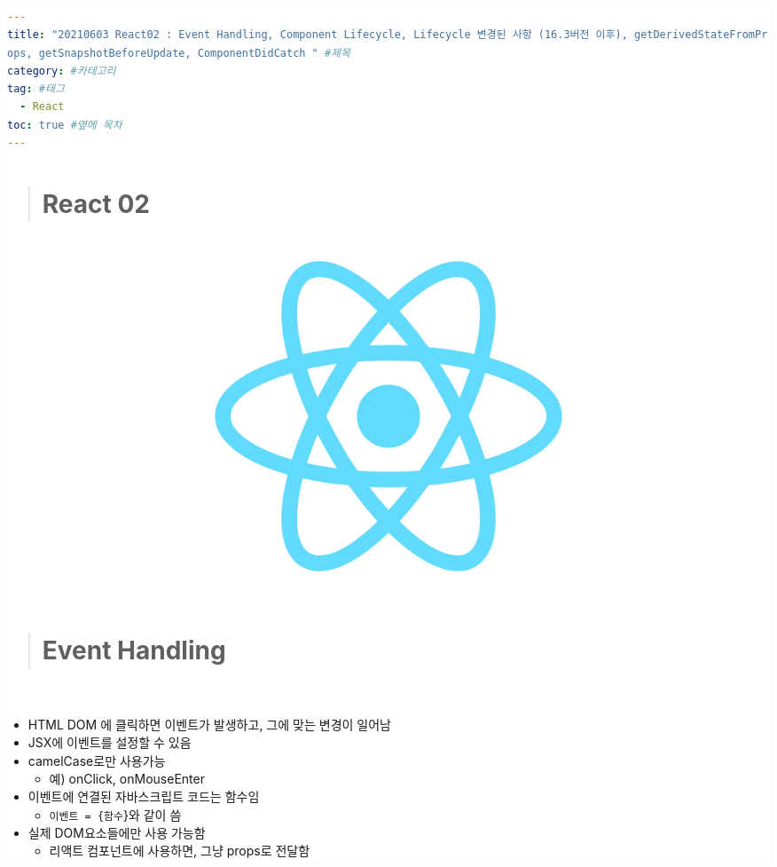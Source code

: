 ```yaml
---
title: "20210603 React02 : Event Handling, Component Lifecycle, Lifecycle 변경된 사항 (16.3버전 이후), getDerivedStateFromProps, getSnapshotBeforeUpdate, ComponentDidCatch " #제목
category: #카테고리
tag: #태그
  - React
toc: true #옆에 목차
---
```


> # React 02

<p align="center">
<img src="../assets/img/react_logo.png" width="400px" height="400px">
</p>

> # Event Handling

<br/>

- HTML DOM 에 클릭하면 이벤트가 발생하고, 그에 맞는 변경이 일어남
- JSX에 이벤트를 설정할 수 있음
- camelCase로만 사용가능
  - 예) onClick, onMouseEnter
- 이벤트에 연결된 자바스크립트 코드는 함수임
  - `이벤트 = {함수`}와 같이 씀
- 실제 DOM요소들에만 사용 가능함
  - 리액트 컴포넌트에 사용하면, 그냥 props로 전달함
